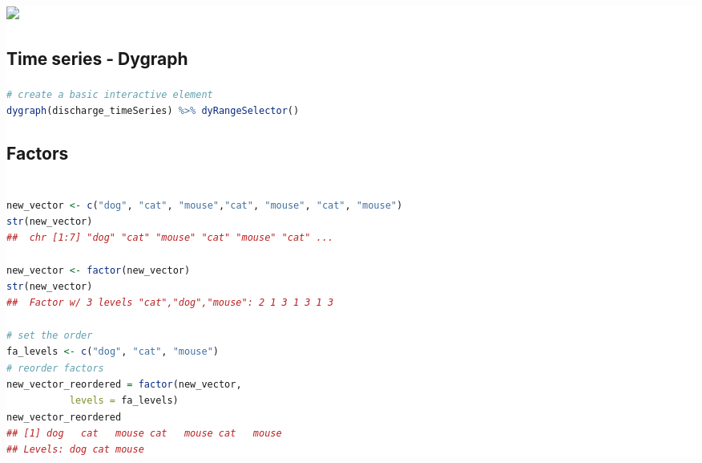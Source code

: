 <img src="{{ site.url }}/images/rfigs/course-materials/earth-analytics/week-4/in-class/2016-12-06-review01-time-series-R/plot-ggplot-1.png" title=" " alt=" " width="100%" />

## Time series - Dygraph






```r
# create a basic interactive element
dygraph(discharge_timeSeries) %>% dyRangeSelector()

```

## Factors


```r

new_vector <- c("dog", "cat", "mouse","cat", "mouse", "cat", "mouse")
str(new_vector)
##  chr [1:7] "dog" "cat" "mouse" "cat" "mouse" "cat" ...

new_vector <- factor(new_vector)
str(new_vector)
##  Factor w/ 3 levels "cat","dog","mouse": 2 1 3 1 3 1 3

# set the order
fa_levels <- c("dog", "cat", "mouse")
# reorder factors
new_vector_reordered = factor(new_vector,
           levels = fa_levels)
new_vector_reordered
## [1] dog   cat   mouse cat   mouse cat   mouse
## Levels: dog cat mouse
```
